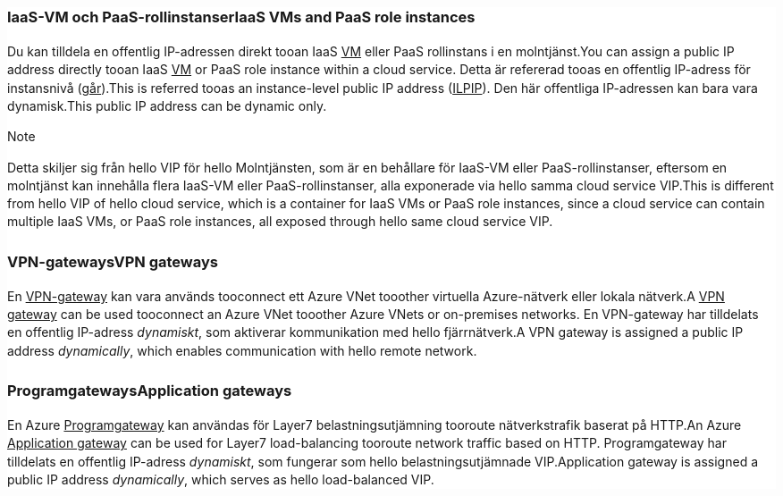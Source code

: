 ### <a name="iaas-vms-and-paas-role-instances"></a><span data-ttu-id="bbce1-148">IaaS-VM och PaaS-rollinstanser</span><span class="sxs-lookup"><span data-stu-id="bbce1-148">IaaS VMs and PaaS role instances</span></span>
<span data-ttu-id="bbce1-149">Du kan tilldela en offentlig IP-adressen direkt tooan IaaS [VM](../virtual-machines/virtual-machines-linux-about.md?toc=%2fazure%2fvirtual-machines%2flinux%2ftoc.json) eller PaaS rollinstans i en molntjänst.</span><span class="sxs-lookup"><span data-stu-id="bbce1-149">You can assign a public IP address directly tooan IaaS [VM](../virtual-machines/virtual-machines-linux-about.md?toc=%2fazure%2fvirtual-machines%2flinux%2ftoc.json) or PaaS role instance within a cloud service.</span></span> <span data-ttu-id="bbce1-150">Detta är refererad tooas en offentlig IP-adress för instansnivå ([går](virtual-networks-instance-level-public-ip.md)).</span><span class="sxs-lookup"><span data-stu-id="bbce1-150">This is referred tooas an instance-level public IP address ([ILPIP](virtual-networks-instance-level-public-ip.md)).</span></span> <span data-ttu-id="bbce1-151">Den här offentliga IP-adressen kan bara vara dynamisk.</span><span class="sxs-lookup"><span data-stu-id="bbce1-151">This public IP address can be dynamic only.</span></span>

> [!NOTE]
> <span data-ttu-id="bbce1-152">Detta skiljer sig från hello VIP för hello Molntjänsten, som är en behållare för IaaS-VM eller PaaS-rollinstanser, eftersom en molntjänst kan innehålla flera IaaS-VM eller PaaS-rollinstanser, alla exponerade via hello samma cloud service VIP.</span><span class="sxs-lookup"><span data-stu-id="bbce1-152">This is different from hello VIP of hello cloud service, which is a container for IaaS VMs or PaaS role instances, since a cloud service can contain multiple IaaS VMs, or PaaS role instances, all exposed through hello same cloud service VIP.</span></span>
> 
> 

### <a name="vpn-gateways"></a><span data-ttu-id="bbce1-153">VPN-gateways</span><span class="sxs-lookup"><span data-stu-id="bbce1-153">VPN gateways</span></span>
<span data-ttu-id="bbce1-154">En [VPN-gateway](../vpn-gateway/vpn-gateway-about-vpngateways.md) kan vara används tooconnect ett Azure VNet tooother virtuella Azure-nätverk eller lokala nätverk.</span><span class="sxs-lookup"><span data-stu-id="bbce1-154">A [VPN gateway](../vpn-gateway/vpn-gateway-about-vpngateways.md) can be used tooconnect an Azure VNet tooother Azure VNets or on-premises networks.</span></span> <span data-ttu-id="bbce1-155">En VPN-gateway har tilldelats en offentlig IP-adress *dynamiskt*, som aktiverar kommunikation med hello fjärrnätverk.</span><span class="sxs-lookup"><span data-stu-id="bbce1-155">A VPN gateway is assigned a public IP address *dynamically*, which enables communication with hello remote network.</span></span>

### <a name="application-gateways"></a><span data-ttu-id="bbce1-156">Programgateways</span><span class="sxs-lookup"><span data-stu-id="bbce1-156">Application gateways</span></span>
<span data-ttu-id="bbce1-157">En Azure [Programgateway](../application-gateway/application-gateway-introduction.md) kan användas för Layer7 belastningsutjämning tooroute nätverkstrafik baserat på HTTP.</span><span class="sxs-lookup"><span data-stu-id="bbce1-157">An Azure [Application gateway](../application-gateway/application-gateway-introduction.md) can be used for Layer7 load-balancing tooroute network traffic based on HTTP.</span></span> <span data-ttu-id="bbce1-158">Programgateway har tilldelats en offentlig IP-adress *dynamiskt*, som fungerar som hello belastningsutjämnade VIP.</span><span class="sxs-lookup"><span data-stu-id="bbce1-158">Application gateway is assigned a public IP address *dynamically*, which serves as hello load-balanced VIP.</span></span>

